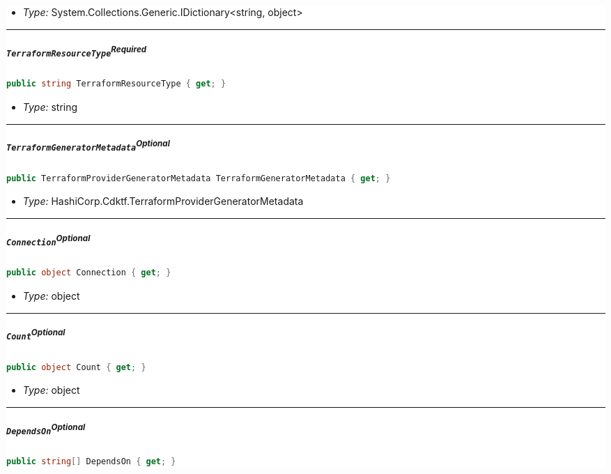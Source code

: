 - *Type:* System.Collections.Generic.IDictionary<string, object>

---

##### `TerraformResourceType`<sup>Required</sup> <a name="TerraformResourceType" id="@cdktf/provider-digitalocean.databaseRedisConfig.DatabaseRedisConfig.property.terraformResourceType"></a>

```csharp
public string TerraformResourceType { get; }
```

- *Type:* string

---

##### `TerraformGeneratorMetadata`<sup>Optional</sup> <a name="TerraformGeneratorMetadata" id="@cdktf/provider-digitalocean.databaseRedisConfig.DatabaseRedisConfig.property.terraformGeneratorMetadata"></a>

```csharp
public TerraformProviderGeneratorMetadata TerraformGeneratorMetadata { get; }
```

- *Type:* HashiCorp.Cdktf.TerraformProviderGeneratorMetadata

---

##### `Connection`<sup>Optional</sup> <a name="Connection" id="@cdktf/provider-digitalocean.databaseRedisConfig.DatabaseRedisConfig.property.connection"></a>

```csharp
public object Connection { get; }
```

- *Type:* object

---

##### `Count`<sup>Optional</sup> <a name="Count" id="@cdktf/provider-digitalocean.databaseRedisConfig.DatabaseRedisConfig.property.count"></a>

```csharp
public object Count { get; }
```

- *Type:* object

---

##### `DependsOn`<sup>Optional</sup> <a name="DependsOn" id="@cdktf/provider-digitalocean.databaseRedisConfig.DatabaseRedisConfig.property.dependsOn"></a>

```csharp
public string[] DependsOn { get; }
```
